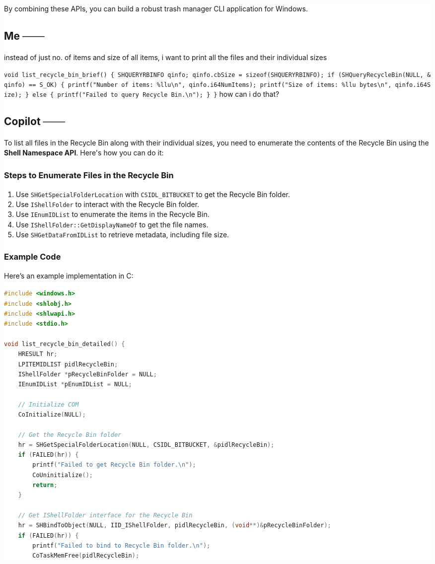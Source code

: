 By combining these APIs, you can build a robust trash manager CLI application for Windows.

## Me ───

instead of just no. of items and size of all items, i want to print all the files and their individual sizes

`
void list_recycle_bin_brief() {
    SHQUERYRBINFO qinfo;
    qinfo.cbSize = sizeof(SHQUERYRBINFO);
    if (SHQueryRecycleBin(NULL, &qinfo) == S_OK) {
        printf("Number of items: %llu\n", qinfo.i64NumItems);
        printf("Size of items: %llu bytes\n", qinfo.i64Size);
    } else {
        printf("Failed to query Recycle Bin.\n");
    }
}
`
how can i do that?

## Copilot ───

To list all files in the Recycle Bin along with their individual sizes, you need to enumerate the contents of the Recycle Bin using the **Shell Namespace API**. Here's how you can do it:

### Steps to Enumerate Files in the Recycle Bin
1. Use `SHGetSpecialFolderLocation` with `CSIDL_BITBUCKET` to get the Recycle Bin folder.
2. Use `IShellFolder` to interact with the Recycle Bin folder.
3. Use `IEnumIDList` to enumerate the items in the Recycle Bin.
4. Use `IShellFolder::GetDisplayNameOf` to get the file names.
5. Use `SHGetDataFromIDList` to retrieve metadata, including file size.

### Example Code
Here’s an example implementation in C:

```c
#include <windows.h>
#include <shlobj.h>
#include <shlwapi.h>
#include <stdio.h>

void list_recycle_bin_detailed() {
    HRESULT hr;
    LPITEMIDLIST pidlRecycleBin;
    IShellFolder *pRecycleBinFolder = NULL;
    IEnumIDList *pEnumIDList = NULL;

    // Initialize COM
    CoInitialize(NULL);

    // Get the Recycle Bin folder
    hr = SHGetSpecialFolderLocation(NULL, CSIDL_BITBUCKET, &pidlRecycleBin);
    if (FAILED(hr)) {
        printf("Failed to get Recycle Bin folder.\n");
        CoUninitialize();
        return;
    }

    // Get IShellFolder interface for the Recycle Bin
    hr = SHBindToObject(NULL, IID_IShellFolder, pidlRecycleBin, (void**)&pRecycleBinFolder);
    if (FAILED(hr)) {
        printf("Failed to bind to Recycle Bin folder.\n");
        CoTaskMemFree(pidlRecycleBin);
```